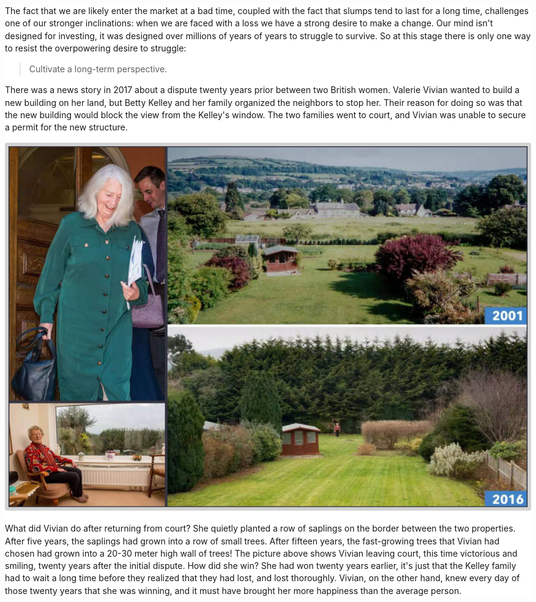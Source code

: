 The fact that we are likely enter the market at a bad time, coupled with the fact that slumps tend to last for a long time, challenges one of our stronger inclinations: when we are faced with a loss we have a strong desire to make a change. Our mind isn't designed for investing, it was designed over millions of years of years to struggle to survive. So at this stage there is only one way to resist the overpowering desire to struggle:

>Cultivate a long-term perspective. 

There was a news story in 2017 about a dispute twenty years prior between two British women. Valerie Vivian wanted to build a new building on her land, but Betty Kelley and her family organized the neighbors to stop her. Their reason for doing so was that the new building would block the view from the Kelley's window. The two families went to court, and Vivian was unable to secure a permit for the new structure.

![Figure27](../images/Figure27.png)

What did Vivian do after returning from court? She quietly planted a row of saplings on the border between the two properties. After five years, the saplings had grown into a row of small trees. After fifteen years, the fast-growing trees that Vivian had chosen had grown into a 20-30 meter high wall of trees! The picture above shows Vivian leaving court, this time victorious and smiling, twenty years after the initial dispute. How did she win? She had won twenty years earlier, it's just that the Kelley family had to wait a long time before they realized that they had lost, and lost thoroughly. Vivian, on the other hand, knew every day of those twenty years that she was winning, and it must have brought her more happiness than the average person.
